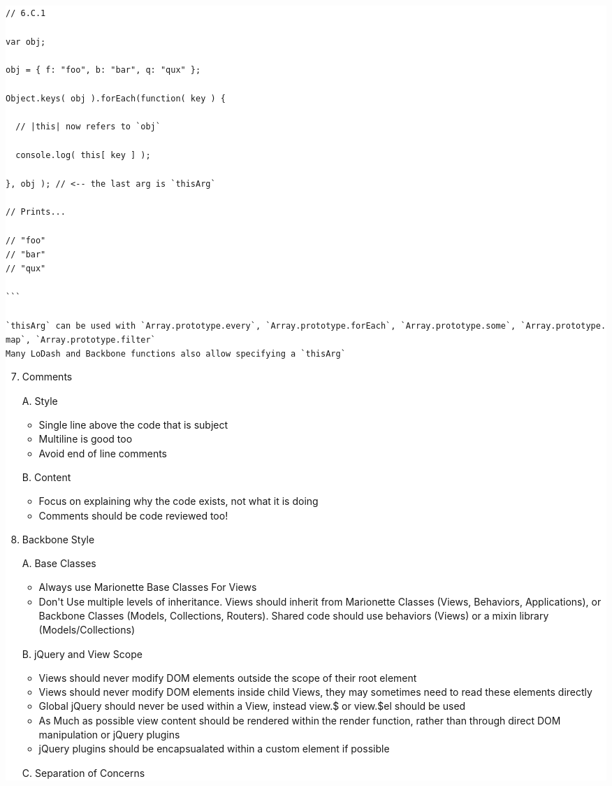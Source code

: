     // 6.C.1

    var obj;

    obj = { f: "foo", b: "bar", q: "qux" };

    Object.keys( obj ).forEach(function( key ) {

      // |this| now refers to `obj`

      console.log( this[ key ] );

    }, obj ); // <-- the last arg is `thisArg`

    // Prints...

    // "foo"
    // "bar"
    // "qux"

    ```

    `thisArg` can be used with `Array.prototype.every`, `Array.prototype.forEach`, `Array.prototype.some`, `Array.prototype.map`, `Array.prototype.filter`
    Many LoDash and Backbone functions also allow specifying a `thisArg`



7. <a name="comments">Comments</a>

    A. Style

    - Single line above the code that is subject
    -  Multiline is good too
    - Avoid end of line comments

    B. Content

    - Focus on explaining why the code exists, not what it is doing
    - Comments should be code reviewed too!


8. <a name="backbone">Backbone Style</a>

    A. Base Classes

    - Always use Marionette Base Classes For Views
    - Don't Use multiple levels of inheritance.  Views should inherit from Marionette Classes (Views, Behaviors, Applications), or Backbone Classes (Models, Collections, Routers).  Shared code should use behaviors (Views) or a mixin library (Models/Collections)
    
    B. jQuery and View Scope

    - Views should never modify DOM elements outside the scope of their root element
    - Views should never modify DOM elements inside child Views, they may sometimes need to read these elements directly
    - Global jQuery should never be used within a View, instead view.$ or view.$el should be used
    - As Much as possible view content should be rendered within the render function, rather than through direct DOM manipulation or jQuery plugins
    - jQuery plugins should be encapsualated within a custom element if possible

    C. Separation of Concerns
    